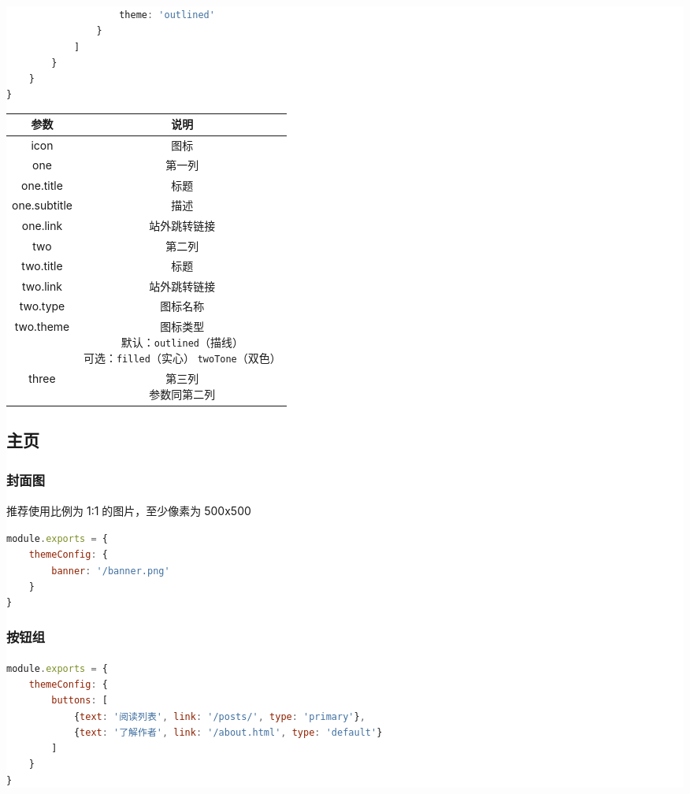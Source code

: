 ```js
                    theme: 'outlined'
                }
            ]
        }
    }
}
```

| 参数 | 说明 |
| :-: | :-: |
| icon | 图标 |
| one | 第一列 |
| one.title | 标题 |
| one.subtitle | 描述 |
| one.link | 站外跳转链接 |
| two | 第二列 |
| two.title | 标题 |
| two.link | 站外跳转链接 |
| two.type | 图标名称 |
| two.theme | 图标类型<br>默认：`outlined`（描线）<br>可选：`filled`（实心） `twoTone`（双色） |
| three | 第三列<br>参数同第二列 |

## 主页

### 封面图

推荐使用比例为 1:1 的图片，至少像素为 500x500

```js
module.exports = {
    themeConfig: {
        banner: '/banner.png'
    }
}
```

### 按钮组

```js
module.exports = {
    themeConfig: {
        buttons: [
            {text: '阅读列表', link: '/posts/', type: 'primary'},
            {text: '了解作者', link: '/about.html', type: 'default'}
        ]
    }
}
```
